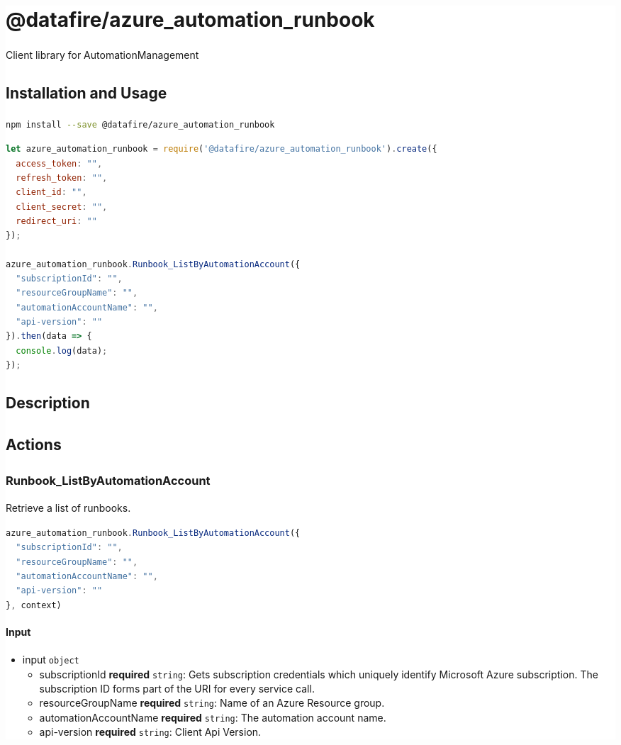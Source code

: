 # @datafire/azure_automation_runbook

Client library for AutomationManagement

## Installation and Usage
```bash
npm install --save @datafire/azure_automation_runbook
```
```js
let azure_automation_runbook = require('@datafire/azure_automation_runbook').create({
  access_token: "",
  refresh_token: "",
  client_id: "",
  client_secret: "",
  redirect_uri: ""
});

azure_automation_runbook.Runbook_ListByAutomationAccount({
  "subscriptionId": "",
  "resourceGroupName": "",
  "automationAccountName": "",
  "api-version": ""
}).then(data => {
  console.log(data);
});
```

## Description



## Actions

### Runbook_ListByAutomationAccount
Retrieve a list of runbooks.


```js
azure_automation_runbook.Runbook_ListByAutomationAccount({
  "subscriptionId": "",
  "resourceGroupName": "",
  "automationAccountName": "",
  "api-version": ""
}, context)
```

#### Input
* input `object`
  * subscriptionId **required** `string`: Gets subscription credentials which uniquely identify Microsoft Azure subscription. The subscription ID forms part of the URI for every service call.
  * resourceGroupName **required** `string`: Name of an Azure Resource group.
  * automationAccountName **required** `string`: The automation account name.
  * api-version **required** `string`: Client Api Version.

